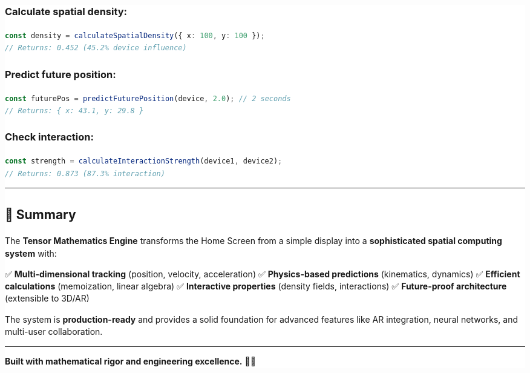 ### **Calculate spatial density:**
```typescript
const density = calculateSpatialDensity({ x: 100, y: 100 });
// Returns: 0.452 (45.2% device influence)
```

### **Predict future position:**
```typescript
const futurePos = predictFuturePosition(device, 2.0); // 2 seconds
// Returns: { x: 43.1, y: 29.8 }
```

### **Check interaction:**
```typescript
const strength = calculateInteractionStrength(device1, device2);
// Returns: 0.873 (87.3% interaction)
```

---

## 🎯 Summary

The **Tensor Mathematics Engine** transforms the Home Screen from a simple display into a **sophisticated spatial computing system** with:

✅ **Multi-dimensional tracking** (position, velocity, acceleration)
✅ **Physics-based predictions** (kinematics, dynamics)
✅ **Efficient calculations** (memoization, linear algebra)
✅ **Interactive properties** (density fields, interactions)
✅ **Future-proof architecture** (extensible to 3D/AR)

The system is **production-ready** and provides a solid foundation for advanced features like AR integration, neural networks, and multi-user collaboration.

---

**Built with mathematical rigor and engineering excellence.** 🧮✨


